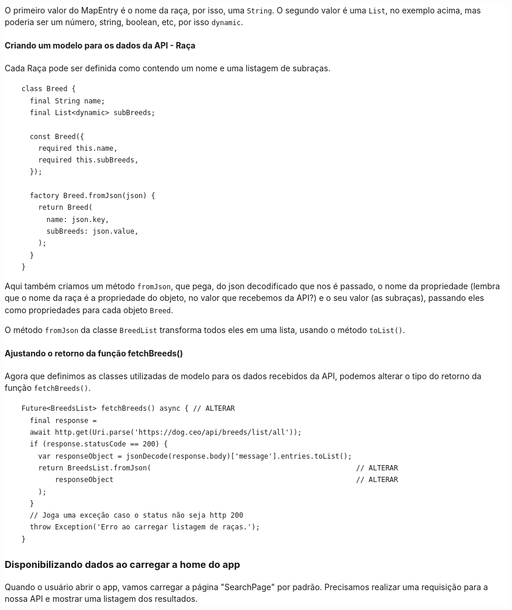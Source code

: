 O primeiro valor do MapEntry é o nome da raça, por isso, uma `String`. O segundo valor é uma `List`, no exemplo acima, mas poderia ser um número, string, boolean, etc, por isso `dynamic`.


#### Criando um modelo para os dados da API - Raça

Cada Raça pode ser definida como contendo um nome e uma listagem de subraças.


        class Breed {
          final String name;
          final List<dynamic> subBreeds;

          const Breed({
            required this.name,
            required this.subBreeds,
          });

          factory Breed.fromJson(json) {
            return Breed(
              name: json.key,
              subBreeds: json.value,
            );
          }
        }

Aqui também criamos um método `fromJson`, que pega, do json decodificado que nos é passado, o nome da propriedade \(lembra que o nome da raça é a propriedade do objeto, no valor que recebemos da API?\) e o seu valor \(as subraças\), passando eles como propriedades para cada objeto `Breed`.

O método `fromJson` da classe `BreedList` transforma todos eles em uma lista, usando o método `toList()`.

#### Ajustando o retorno da função fetchBreeds()

Agora que definimos as classes utilizadas de modelo para os dados recebidos da API, podemos alterar o tipo do retorno da função `fetchBreeds()`.

        Future<BreedsList> fetchBreeds() async { // ALTERAR
          final response =
          await http.get(Uri.parse('https://dog.ceo/api/breeds/list/all'));
          if (response.statusCode == 200) {
            var responseObject = jsonDecode(response.body)['message'].entries.toList(); 
            return BreedsList.fromJson(                                                 // ALTERAR
                responseObject                                                          // ALTERAR
            );
          }
          // Joga uma exceção caso o status não seja http 200
          throw Exception('Erro ao carregar listagem de raças.');
        }

### Disponibilizando dados ao carregar a home do app

Quando o usuário abrir o app, vamos carregar a página "SearchPage" por padrão. Precisamos realizar uma requisição para a nossa API e mostrar uma listagem
dos resultados.
